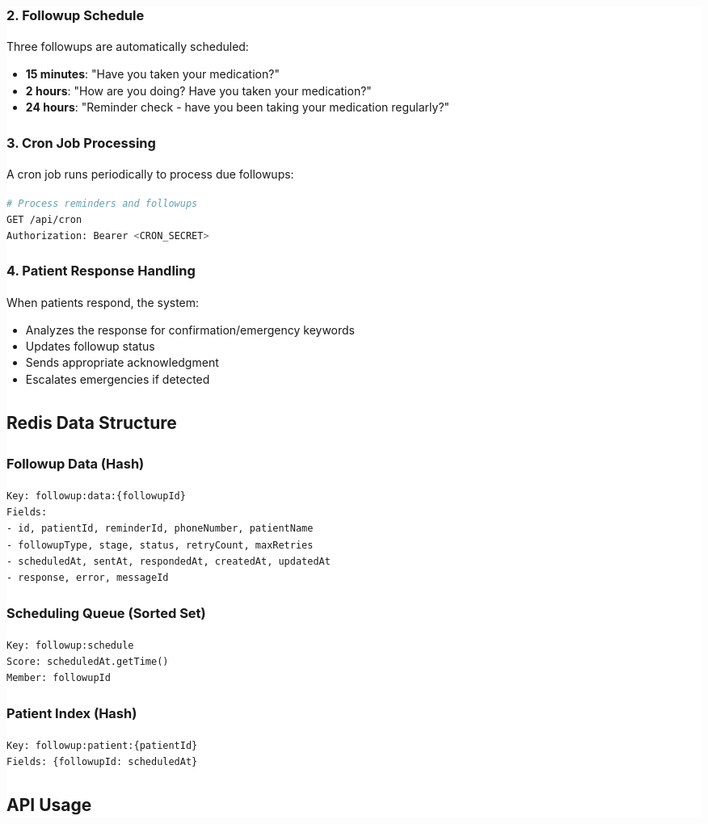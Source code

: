 ### 2. Followup Schedule

Three followups are automatically scheduled:
- **15 minutes**: "Have you taken your medication?"
- **2 hours**: "How are you doing? Have you taken your medication?"
- **24 hours**: "Reminder check - have you been taking your medication regularly?"

### 3. Cron Job Processing

A cron job runs periodically to process due followups:

```bash
# Process reminders and followups
GET /api/cron
Authorization: Bearer <CRON_SECRET>
```

### 4. Patient Response Handling

When patients respond, the system:
- Analyzes the response for confirmation/emergency keywords
- Updates followup status
- Sends appropriate acknowledgment
- Escalates emergencies if detected

## Redis Data Structure

### Followup Data (Hash)
```
Key: followup:data:{followupId}
Fields:
- id, patientId, reminderId, phoneNumber, patientName
- followupType, stage, status, retryCount, maxRetries
- scheduledAt, sentAt, respondedAt, createdAt, updatedAt
- response, error, messageId
```

### Scheduling Queue (Sorted Set)
```
Key: followup:schedule
Score: scheduledAt.getTime()
Member: followupId
```

### Patient Index (Hash)
```
Key: followup:patient:{patientId}
Fields: {followupId: scheduledAt}
```

## API Usage
